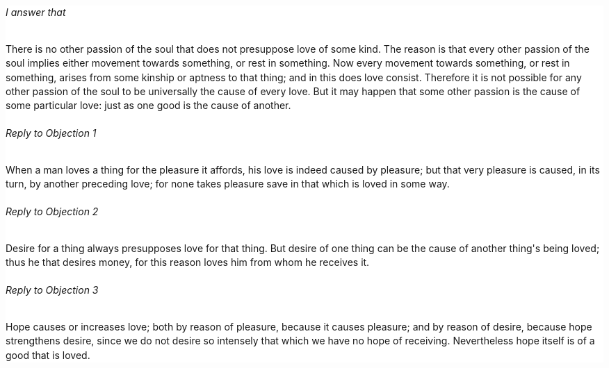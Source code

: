 ###### I answer that
There is no other passion of the soul that does not presuppose love of some kind. The reason is that every other passion of the soul implies either movement towards something, or rest in something. Now every movement towards something, or rest in something, arises from some kinship or aptness to that thing; and in this does love consist. Therefore it is not possible for any other passion of the soul to be universally the cause of every love. But it may happen that some other passion is the cause of some particular love: just as one good is the cause of another.  

###### Reply to Objection 1
When a man loves a thing for the pleasure it affords, his love is indeed caused by pleasure; but that very pleasure is caused, in its turn, by another preceding love; for none takes pleasure save in that which is loved in some way.  

###### Reply to Objection 2
Desire for a thing always presupposes love for that thing. But desire of one thing can be the cause of another thing's being loved; thus he that desires money, for this reason loves him from whom he receives it.  

###### Reply to Objection 3
Hope causes or increases love; both by reason of pleasure, because it causes pleasure; and by reason of desire, because hope strengthens desire, since we do not desire so intensely that which we have no hope of receiving. Nevertheless hope itself is of a good that is loved.